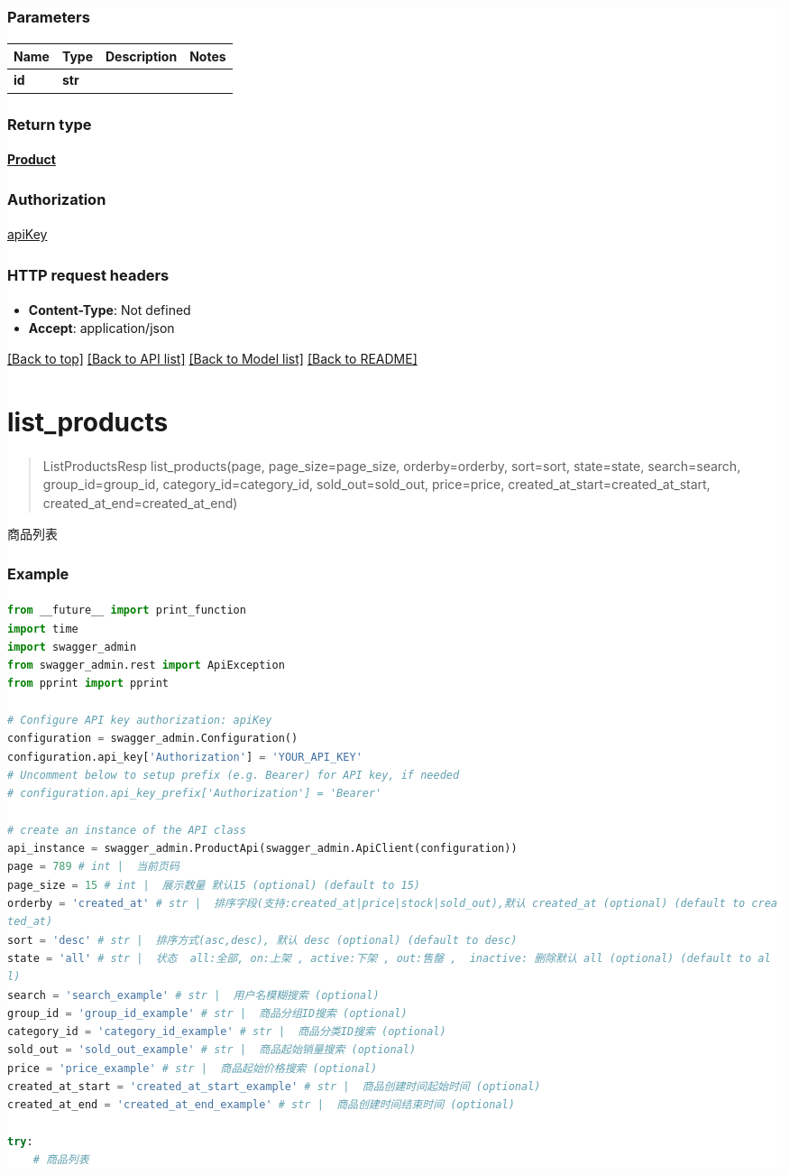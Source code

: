 ### Parameters

Name | Type | Description  | Notes
------------- | ------------- | ------------- | -------------
 **id** | **str**|  | 

### Return type

[**Product**](Product.md)

### Authorization

[apiKey](../README.md#apiKey)

### HTTP request headers

 - **Content-Type**: Not defined
 - **Accept**: application/json

[[Back to top]](#) [[Back to API list]](../README.md#documentation-for-api-endpoints) [[Back to Model list]](../README.md#documentation-for-models) [[Back to README]](../README.md)

# **list_products**
> ListProductsResp list_products(page, page_size=page_size, orderby=orderby, sort=sort, state=state, search=search, group_id=group_id, category_id=category_id, sold_out=sold_out, price=price, created_at_start=created_at_start, created_at_end=created_at_end)

商品列表

### Example
```python
from __future__ import print_function
import time
import swagger_admin
from swagger_admin.rest import ApiException
from pprint import pprint

# Configure API key authorization: apiKey
configuration = swagger_admin.Configuration()
configuration.api_key['Authorization'] = 'YOUR_API_KEY'
# Uncomment below to setup prefix (e.g. Bearer) for API key, if needed
# configuration.api_key_prefix['Authorization'] = 'Bearer'

# create an instance of the API class
api_instance = swagger_admin.ProductApi(swagger_admin.ApiClient(configuration))
page = 789 # int |  当前页码
page_size = 15 # int |  展示数量 默认15 (optional) (default to 15)
orderby = 'created_at' # str |  排序字段(支持:created_at|price|stock|sold_out),默认 created_at (optional) (default to created_at)
sort = 'desc' # str |  排序方式(asc,desc), 默认 desc (optional) (default to desc)
state = 'all' # str |  状态  all:全部, on:上架 , active:下架 , out:售罄 ,  inactive: 删除默认 all (optional) (default to all)
search = 'search_example' # str |  用户名模糊搜索 (optional)
group_id = 'group_id_example' # str |  商品分组ID搜索 (optional)
category_id = 'category_id_example' # str |  商品分类ID搜索 (optional)
sold_out = 'sold_out_example' # str |  商品起始销量搜索 (optional)
price = 'price_example' # str |  商品起始价格搜索 (optional)
created_at_start = 'created_at_start_example' # str |  商品创建时间起始时间 (optional)
created_at_end = 'created_at_end_example' # str |  商品创建时间结束时间 (optional)

try:
    # 商品列表
```